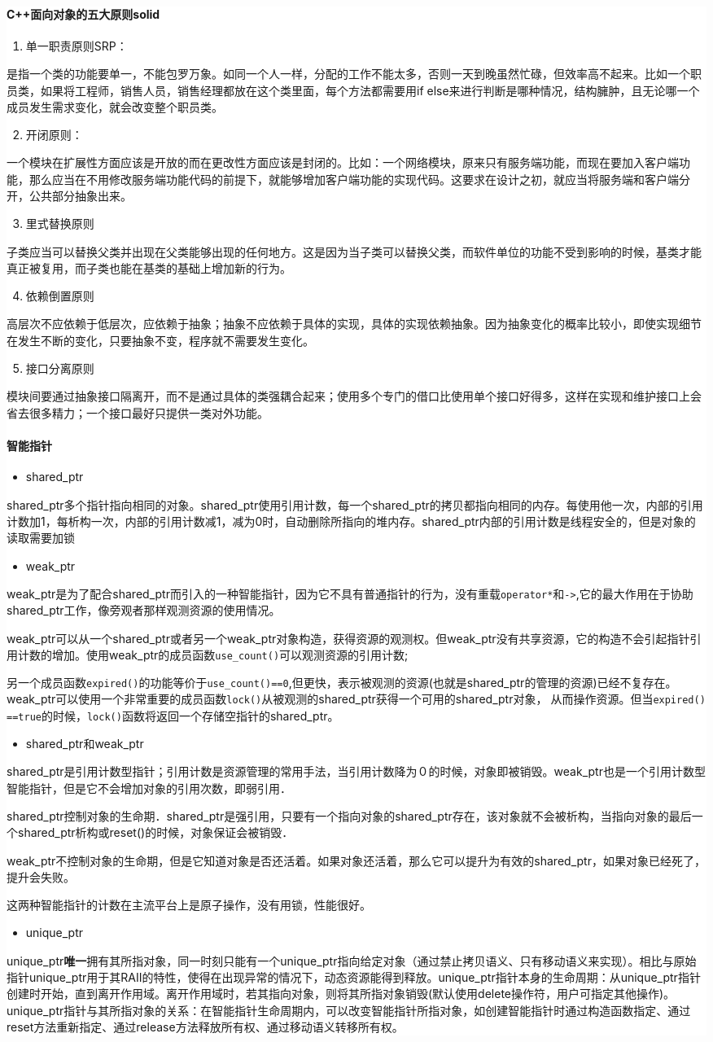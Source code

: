 

#### C++面向对象的五大原则solid

1. 单一职责原则SRP：

是指一个类的功能要单一，不能包罗万象。如同一个人一样，分配的工作不能太多，否则一天到晚虽然忙碌，但效率高不起来。比如一个职员类，如果将工程师，销售人员，销售经理都放在这个类里面，每个方法都需要用if else来进行判断是哪种情况，结构臃肿，且无论哪一个成员发生需求变化，就会改变整个职员类。

2. 开闭原则：

一个模块在扩展性方面应该是开放的而在更改性方面应该是封闭的。比如：一个网络模块，原来只有服务端功能，而现在要加入客户端功能，那么应当在不用修改服务端功能代码的前提下，就能够增加客户端功能的实现代码。这要求在设计之初，就应当将服务端和客户端分开，公共部分抽象出来。

3. 里式替换原则

子类应当可以替换父类并出现在父类能够出现的任何地方。这是因为当子类可以替换父类，而软件单位的功能不受到影响的时候，基类才能真正被复用，而子类也能在基类的基础上增加新的行为。

4. 依赖倒置原则

高层次不应依赖于低层次，应依赖于抽象；抽象不应依赖于具体的实现，具体的实现依赖抽象。因为抽象变化的概率比较小，即使实现细节在发生不断的变化，只要抽象不变，程序就不需要发生变化。

5. 接口分离原则

模块间要通过抽象接口隔离开，而不是通过具体的类强耦合起来；使用多个专门的借口比使用单个接口好得多，这样在实现和维护接口上会省去很多精力；一个接口最好只提供一类对外功能。

#### 智能指针

- shared_ptr

shared_ptr多个指针指向相同的对象。shared_ptr使用引用计数，每一个shared_ptr的拷贝都指向相同的内存。每使用他一次，内部的引用计数加1，每析构一次，内部的引用计数减1，减为0时，自动删除所指向的堆内存。shared_ptr内部的引用计数是线程安全的，但是对象的读取需要加锁

- weak_ptr

weak_ptr是为了配合shared_ptr而引入的一种智能指针，因为它不具有普通指针的行为，没有重载`operator*`和`->`,它的最大作用在于协助shared_ptr工作，像旁观者那样观测资源的使用情况。

weak_ptr可以从一个shared_ptr或者另一个weak_ptr对象构造，获得资源的观测权。但weak_ptr没有共享资源，它的构造不会引起指针引用计数的增加。使用weak_ptr的成员函数`use_count()`可以观测资源的引用计数;

另一个成员函数`expired()`的功能等价于`use_count()==0`,但更快，表示被观测的资源(也就是shared_ptr的管理的资源)已经不复存在。weak_ptr可以使用一个非常重要的成员函数`lock()`从被观测的shared_ptr获得一个可用的shared_ptr对象， 从而操作资源。但当`expired()==true`的时候，`lock()`函数将返回一个存储空指针的shared_ptr。

- shared_ptr和weak_ptr

shared_ptr是引用计数型指针；引用计数是资源管理的常用手法，当引用计数降为０的时候，对象即被销毁。weak_ptr也是一个引用计数型智能指针，但是它不会增加对象的引用次数，即弱引用．

shared_ptr控制对象的生命期．shared_ptr是强引用，只要有一个指向对象的shared_ptr存在，该对象就不会被析构，当指向对象的最后一个shared_ptr析构或reset()的时候，对象保证会被销毁．

weak_ptr不控制对象的生命期，但是它知道对象是否还活着。如果对象还活着，那么它可以提升为有效的shared_ptr，如果对象已经死了，提升会失败。

这两种智能指针的计数在主流平台上是原子操作，没有用锁，性能很好。

- unique_ptr

unique_ptr**唯一**拥有其所指对象，同一时刻只能有一个unique_ptr指向给定对象（通过禁止拷贝语义、只有移动语义来实现）。相比与原始指针unique_ptr用于其RAII的特性，使得在出现异常的情况下，动态资源能得到释放。unique_ptr指针本身的生命周期：从unique_ptr指针创建时开始，直到离开作用域。离开作用域时，若其指向对象，则将其所指对象销毁(默认使用delete操作符，用户可指定其他操作)。unique_ptr指针与其所指对象的关系：在智能指针生命周期内，可以改变智能指针所指对象，如创建智能指针时通过构造函数指定、通过reset方法重新指定、通过release方法释放所有权、通过移动语义转移所有权。
